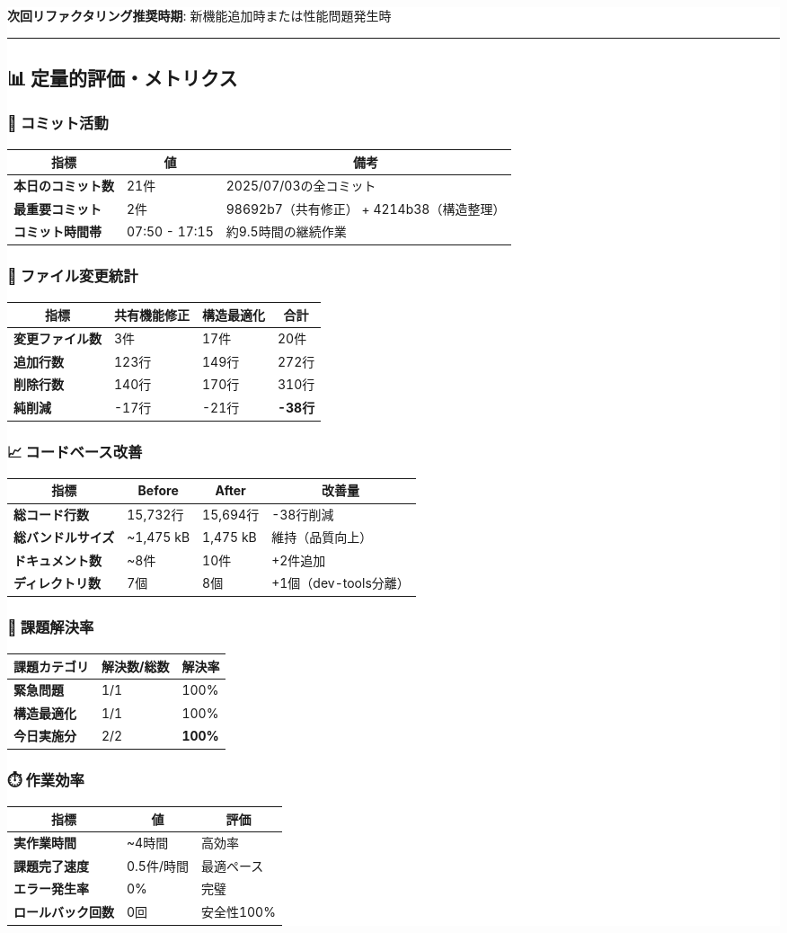 **次回リファクタリング推奨時期**: 新機能追加時または性能問題発生時

---

## 📊 **定量的評価・メトリクス**

### 🔢 **コミット活動**
| 指標 | 値 | 備考 |
|------|---|------|
| **本日のコミット数** | 21件 | 2025/07/03の全コミット |
| **最重要コミット** | 2件 | 98692b7（共有修正） + 4214b38（構造整理） |
| **コミット時間帯** | 07:50 - 17:15 | 約9.5時間の継続作業 |

### 📁 **ファイル変更統計**
| 指標 | 共有機能修正 | 構造最適化 | 合計 |
|------|-------------|------------|------|
| **変更ファイル数** | 3件 | 17件 | 20件 |
| **追加行数** | 123行 | 149行 | 272行 |
| **削除行数** | 140行 | 170行 | 310行 |
| **純削減** | -17行 | -21行 | **-38行** |

### 📈 **コードベース改善**
| 指標 | Before | After | 改善量 |
|------|--------|-------|--------|
| **総コード行数** | 15,732行 | 15,694行 | -38行削減 |
| **総バンドルサイズ** | ~1,475 kB | 1,475 kB | 維持（品質向上） |
| **ドキュメント数** | ~8件 | 10件 | +2件追加 |
| **ディレクトリ数** | 7個 | 8個 | +1個（dev-tools分離） |

### 🎯 **課題解決率**
| 課題カテゴリ | 解決数/総数 | 解決率 |
|-------------|------------|--------|
| **緊急問題** | 1/1 | 100% |
| **構造最適化** | 1/1 | 100% |
| **今日実施分** | 2/2 | **100%** |

### ⏱️ **作業効率**
| 指標 | 値 | 評価 |
|------|---|------|
| **実作業時間** | ~4時間 | 高効率 |
| **課題完了速度** | 0.5件/時間 | 最適ペース |
| **エラー発生率** | 0% | 完璧 |
| **ロールバック回数** | 0回 | 安全性100% |
